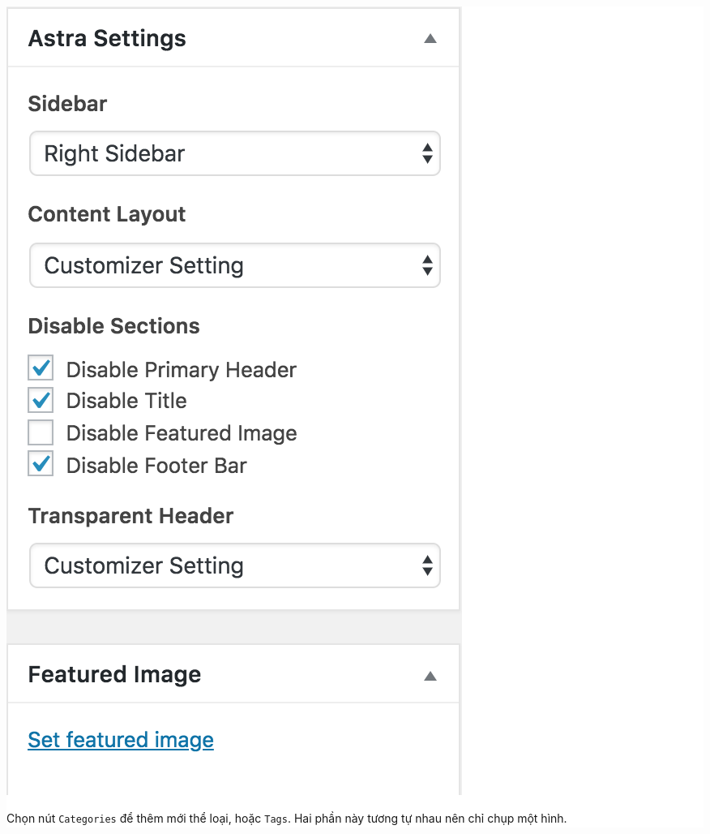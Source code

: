 ![posts_addnew_settings](https://github.com/PurpleLover/hdsdWp/blob/master/images/_standard/posts_addnew_settings.png)

Chọn nút `Categories` để thêm mới thể loại, hoặc `Tags`. Hai phần này tương tự nhau nên chỉ chụp một hình.
